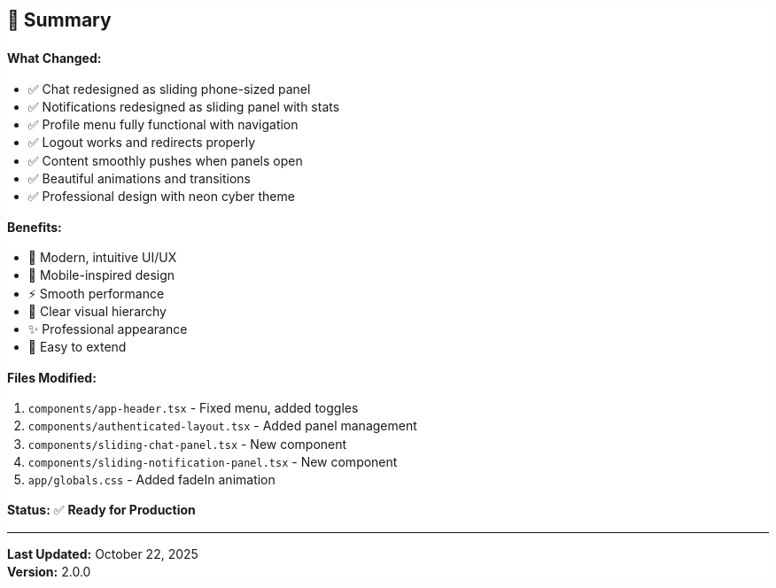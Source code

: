 
## 🎉 Summary

**What Changed:**
- ✅ Chat redesigned as sliding phone-sized panel
- ✅ Notifications redesigned as sliding panel with stats
- ✅ Profile menu fully functional with navigation
- ✅ Logout works and redirects properly
- ✅ Content smoothly pushes when panels open
- ✅ Beautiful animations and transitions
- ✅ Professional design with neon cyber theme

**Benefits:**
- 🎨 Modern, intuitive UI/UX
- 📱 Mobile-inspired design
- ⚡ Smooth performance
- 🎯 Clear visual hierarchy
- ✨ Professional appearance
- 🚀 Easy to extend

**Files Modified:**
1. `components/app-header.tsx` - Fixed menu, added toggles
2. `components/authenticated-layout.tsx` - Added panel management
3. `components/sliding-chat-panel.tsx` - New component
4. `components/sliding-notification-panel.tsx` - New component
5. `app/globals.css` - Added fadeIn animation

**Status:** ✅ **Ready for Production**

---

**Last Updated:** October 22, 2025  
**Version:** 2.0.0
